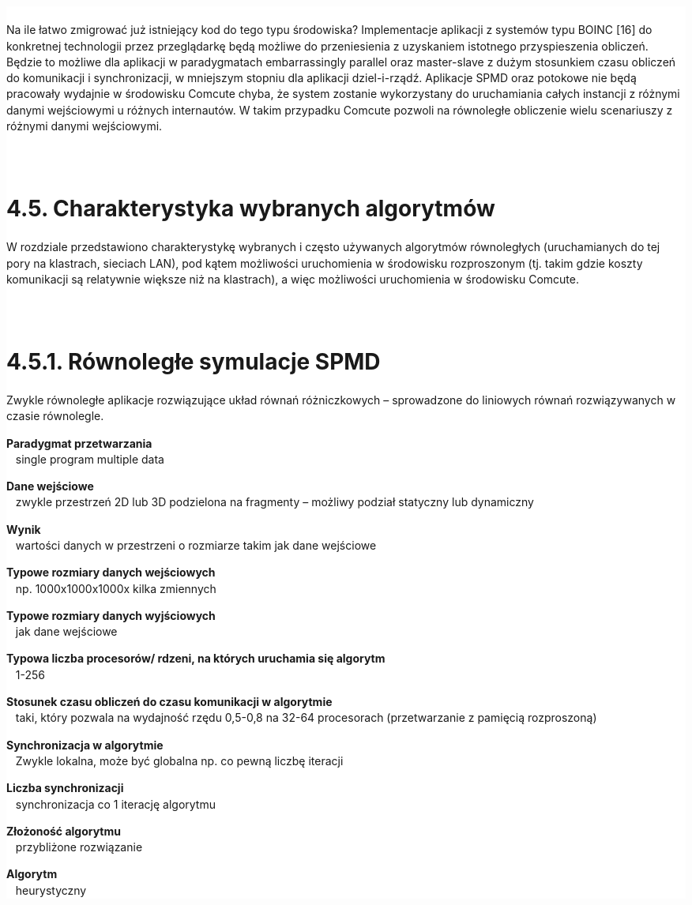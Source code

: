 <br/>Na ile łatwo zmigrować już istniejący kod do tego typu środowiska? Implementacje aplikacji z systemów typu BOINC [16] do konkretnej technologii przez przeglądarkę będą możliwe do przeniesienia z uzyskaniem istotnego przyspieszenia obliczeń. Będzie to możliwe dla aplikacji w paradygmatach embarrassingly parallel oraz master-slave z dużym stosunkiem czasu obliczeń do komunikacji i synchronizacji, w mniejszym stopniu dla aplikacji dziel-i-rządź. Aplikacje SPMD oraz potokowe nie będą pracowały wydajnie w środowisku Comcute chyba, że system zostanie wykorzystany do uruchamiania całych instancji z różnymi danymi wejściowymi u różnych internautów. W takim przypadku Comcute pozwoli na równoległe obliczenie wielu scenariuszy z różnymi danymi wejściowymi.

<br/>
<h1>4.5. Charakterystyka wybranych algorytmów</h1>

W rozdziale przedstawiono charakterystykę wybranych i często używanych algorytmów równoległych (uruchamianych do tej pory na klastrach, sieciach LAN), pod kątem możliwości uruchomienia w środowisku rozproszonym (tj. takim gdzie koszty komunikacji są relatywnie większe niż na klastrach), a więc możliwości uruchomienia w środowisku Comcute.

<br/>
<h1>4.5.1. Równoległe symulacje SPMD</h1>

Zwykle równoległe aplikacje rozwiązujące układ równań różniczkowych – sprowadzone do liniowych równań rozwiązywanych w czasie równolegle.

**Paradygmat przetwarzania**
<br/>&nbsp;&nbsp;&nbsp;single program multiple data

**Dane wejściowe**
<br/>&nbsp;&nbsp;&nbsp;zwykle przestrzeń 2D lub 3D podzielona na fragmenty – możliwy podział statyczny lub dynamiczny

**Wynik**
<br/>&nbsp;&nbsp;&nbsp;wartości danych w przestrzeni o rozmiarze takim jak dane wejściowe

**Typowe rozmiary danych wejściowych**
<br/>&nbsp;&nbsp;&nbsp;np. 1000x1000x1000x kilka zmiennych

**Typowe rozmiary danych wyjściowych**
<br/>&nbsp;&nbsp;&nbsp;jak dane wejściowe

**Typowa liczba procesorów/ rdzeni, na których uruchamia się algorytm**
<br/>&nbsp;&nbsp;&nbsp;1-256

**Stosunek czasu obliczeń do czasu komunikacji w algorytmie**
<br/>&nbsp;&nbsp;&nbsp;taki, który pozwala na wydajność rzędu 0,5-0,8 na 32-64 procesorach (przetwarzanie z pamięcią rozproszoną)

**Synchronizacja w algorytmie**
<br/>&nbsp;&nbsp;&nbsp;Zwykle lokalna, może być globalna np. co pewną liczbę iteracji

**Liczba synchronizacji**
<br/>&nbsp;&nbsp;&nbsp;synchronizacja co 1 iterację algorytmu

**Złożoność algorytmu**
<br/>&nbsp;&nbsp;&nbsp;przybliżone rozwiązanie

**Algorytm**
<br/>&nbsp;&nbsp;&nbsp;heurystyczny
